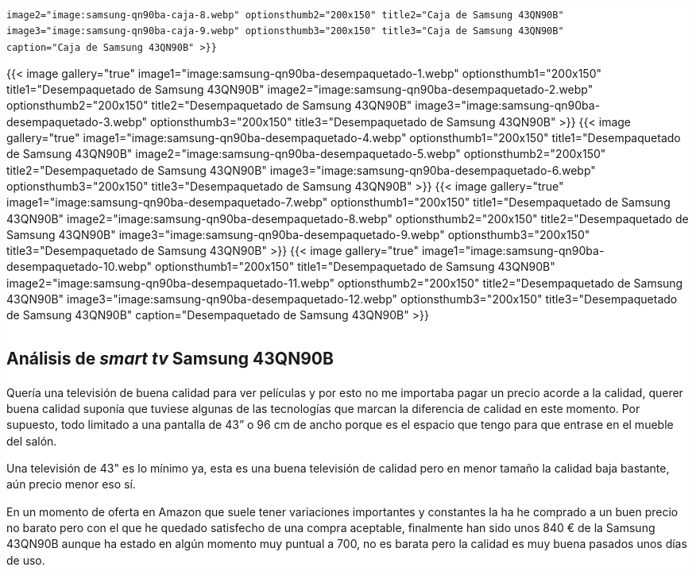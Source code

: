     image2="image:samsung-qn90ba-caja-8.webp" optionsthumb2="200x150" title2="Caja de Samsung 43QN90B"
    image3="image:samsung-qn90ba-caja-9.webp" optionsthumb3="200x150" title3="Caja de Samsung 43QN90B"
    caption="Caja de Samsung 43QN90B" >}}

{{< image
    gallery="true"
    image1="image:samsung-qn90ba-desempaquetado-1.webp" optionsthumb1="200x150" title1="Desempaquetado de Samsung 43QN90B"
    image2="image:samsung-qn90ba-desempaquetado-2.webp" optionsthumb2="200x150" title2="Desempaquetado de Samsung 43QN90B"
    image3="image:samsung-qn90ba-desempaquetado-3.webp" optionsthumb3="200x150" title3="Desempaquetado de Samsung 43QN90B" >}}
{{< image
    gallery="true"
    image1="image:samsung-qn90ba-desempaquetado-4.webp" optionsthumb1="200x150" title1="Desempaquetado de Samsung 43QN90B"
    image2="image:samsung-qn90ba-desempaquetado-5.webp" optionsthumb2="200x150" title2="Desempaquetado de Samsung 43QN90B"
    image3="image:samsung-qn90ba-desempaquetado-6.webp" optionsthumb3="200x150" title3="Desempaquetado de Samsung 43QN90B" >}}
{{< image
    gallery="true"
    image1="image:samsung-qn90ba-desempaquetado-7.webp" optionsthumb1="200x150" title1="Desempaquetado de Samsung 43QN90B"
    image2="image:samsung-qn90ba-desempaquetado-8.webp" optionsthumb2="200x150" title2="Desempaquetado de Samsung 43QN90B"
    image3="image:samsung-qn90ba-desempaquetado-9.webp" optionsthumb3="200x150" title3="Desempaquetado de Samsung 43QN90B" >}}
{{< image
    gallery="true"
    image1="image:samsung-qn90ba-desempaquetado-10.webp" optionsthumb1="200x150" title1="Desempaquetado de Samsung 43QN90B"
    image2="image:samsung-qn90ba-desempaquetado-11.webp" optionsthumb2="200x150" title2="Desempaquetado de Samsung 43QN90B"
    image3="image:samsung-qn90ba-desempaquetado-12.webp" optionsthumb3="200x150" title3="Desempaquetado de Samsung 43QN90B"
    caption="Desempaquetado de Samsung 43QN90B" >}}

## Análisis de _smart tv_ Samsung 43QN90B

Quería una televisión de buena calidad para ver películas y por esto no me importaba pagar un precio acorde a la calidad, querer buena calidad suponía que tuviese algunas de las tecnologías que marcan la diferencia de calidad en este momento. Por supuesto, todo limitado a una pantalla de 43” o 96 cm de ancho porque es el espacio que tengo para que entrase en el mueble del salón.

Una televisión de 43" es lo mínimo ya, esta es una buena televisión de calidad pero en menor tamaño la calidad baja bastante, aún precio menor eso sí.

En un momento de oferta en Amazon que suele tener variaciones importantes y constantes la ha he comprado a un buen precio no barato pero con el que he quedado satisfecho de una compra aceptable, finalmente han sido unos 840 € de la Samsung 43QN90B aunque ha estado en algún momento muy puntual a 700, no es barata pero la calidad es muy buena pasados unos días de uso.
